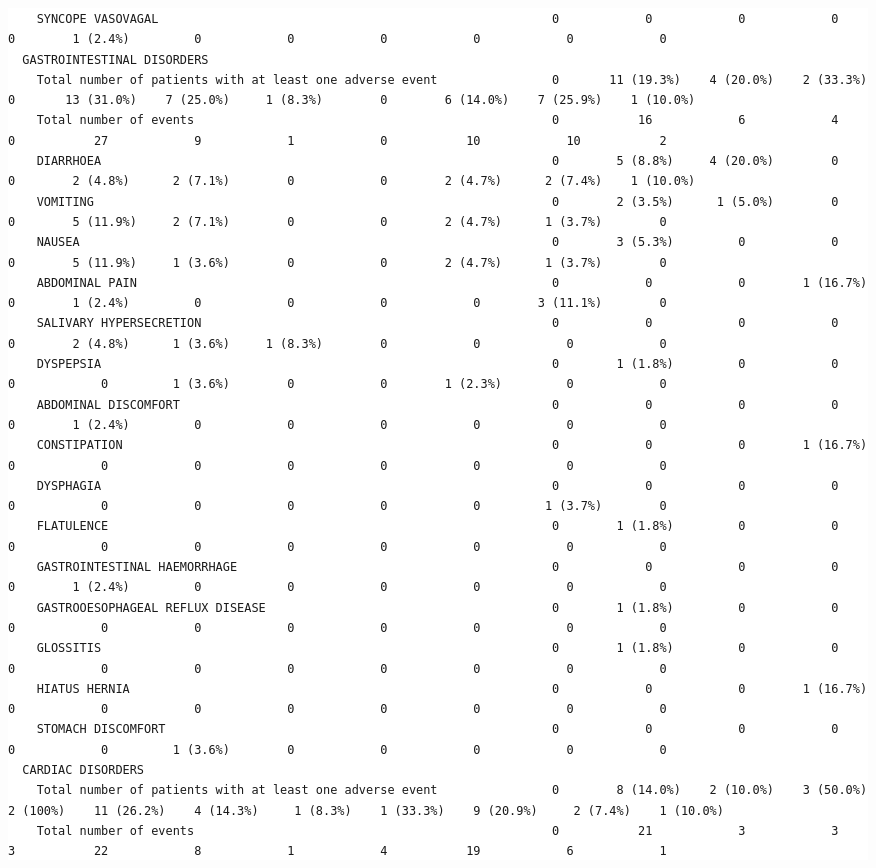         SYNCOPE VASOVAGAL                                                       0            0            0            0           0        1 (2.4%)         0            0            0            0            0            0    
      GASTROINTESTINAL DISORDERS                                                                                                                                                                                                   
        Total number of patients with at least one adverse event                0       11 (19.3%)    4 (20.0%)    2 (33.3%)       0       13 (31.0%)    7 (25.0%)     1 (8.3%)        0        6 (14.0%)    7 (25.9%)    1 (10.0%)
        Total number of events                                                  0           16            6            4           0           27            9            1            0           10            10           2    
        DIARRHOEA                                                               0        5 (8.8%)     4 (20.0%)        0           0        2 (4.8%)      2 (7.1%)        0            0        2 (4.7%)      2 (7.4%)    1 (10.0%)
        VOMITING                                                                0        2 (3.5%)      1 (5.0%)        0           0        5 (11.9%)     2 (7.1%)        0            0        2 (4.7%)      1 (3.7%)        0    
        NAUSEA                                                                  0        3 (5.3%)         0            0           0        5 (11.9%)     1 (3.6%)        0            0        2 (4.7%)      1 (3.7%)        0    
        ABDOMINAL PAIN                                                          0            0            0        1 (16.7%)       0        1 (2.4%)         0            0            0            0        3 (11.1%)        0    
        SALIVARY HYPERSECRETION                                                 0            0            0            0           0        2 (4.8%)      1 (3.6%)     1 (8.3%)        0            0            0            0    
        DYSPEPSIA                                                               0        1 (1.8%)         0            0           0            0         1 (3.6%)        0            0        1 (2.3%)         0            0    
        ABDOMINAL DISCOMFORT                                                    0            0            0            0           0        1 (2.4%)         0            0            0            0            0            0    
        CONSTIPATION                                                            0            0            0        1 (16.7%)       0            0            0            0            0            0            0            0    
        DYSPHAGIA                                                               0            0            0            0           0            0            0            0            0            0         1 (3.7%)        0    
        FLATULENCE                                                              0        1 (1.8%)         0            0           0            0            0            0            0            0            0            0    
        GASTROINTESTINAL HAEMORRHAGE                                            0            0            0            0           0        1 (2.4%)         0            0            0            0            0            0    
        GASTROOESOPHAGEAL REFLUX DISEASE                                        0        1 (1.8%)         0            0           0            0            0            0            0            0            0            0    
        GLOSSITIS                                                               0        1 (1.8%)         0            0           0            0            0            0            0            0            0            0    
        HIATUS HERNIA                                                           0            0            0        1 (16.7%)       0            0            0            0            0            0            0            0    
        STOMACH DISCOMFORT                                                      0            0            0            0           0            0         1 (3.6%)        0            0            0            0            0    
      CARDIAC DISORDERS                                                                                                                                                                                                            
        Total number of patients with at least one adverse event                0        8 (14.0%)    2 (10.0%)    3 (50.0%)   2 (100%)    11 (26.2%)    4 (14.3%)     1 (8.3%)    1 (33.3%)    9 (20.9%)     2 (7.4%)    1 (10.0%)
        Total number of events                                                  0           21            3            3           3           22            8            1            4           19            6            1    